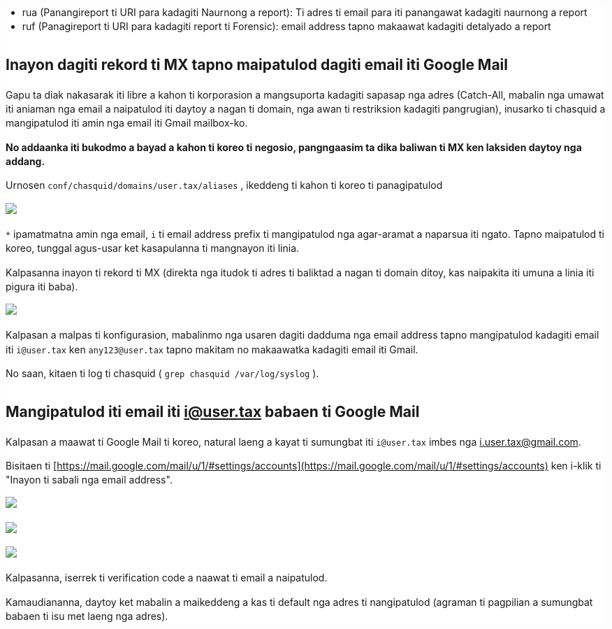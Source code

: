 * rua (Panangireport ti URI para kadagiti Naurnong a report): Ti adres ti email para iti panangawat kadagiti naurnong a report
* ruf (Panagireport ti URI para kadagiti report ti Forensic): email address tapno makaawat kadagiti detalyado a report

## Inayon dagiti rekord ti MX tapno maipatulod dagiti email iti Google Mail

Gapu ta diak nakasarak iti libre a kahon ti korporasion a mangsuporta kadagiti sapasap nga adres (Catch-All, mabalin nga umawat iti aniaman nga email a naipatulod iti daytoy a nagan ti domain, nga awan ti restriksion kadagiti pangrugian), inusarko ti chasquid a mangipatulod iti amin nga email iti Gmail mailbox-ko.

**No addaanka iti bukodmo a bayad a kahon ti koreo ti negosio, pangngaasim ta dika baliwan ti MX ken laksiden daytoy nga addang.**

Urnosen `conf/chasquid/domains/user.tax/aliases` , ikeddeng ti kahon ti koreo ti panagipatulod

![](https://pub-b8db533c86124200a9d799bf3ba88099.r2.dev/2023/03/OBDl2gw.webp)

`*` ipamatmatna amin nga email, `i` ti email address prefix ti mangipatulod nga agar-aramat a naparsua iti ngato. Tapno maipatulod ti koreo, tunggal agus-usar ket kasapulanna ti mangnayon iti linia.

Kalpasanna inayon ti rekord ti MX (direkta nga itudok ti adres ti baliktad a nagan ti domain ditoy, kas naipakita iti umuna a linia iti pigura iti baba).

![](https://pub-b8db533c86124200a9d799bf3ba88099.r2.dev/2023/03/7__KrU8.webp)

Kalpasan a malpas ti konfigurasion, mabalinmo nga usaren dagiti dadduma nga email address tapno mangipatulod kadagiti email iti `i@user.tax` ken `any123@user.tax` tapno makitam no makaawatka kadagiti email iti Gmail.

No saan, kitaen ti log ti chasquid ( `grep chasquid /var/log/syslog` ).

## Mangipatulod iti email iti i@user.tax babaen ti Google Mail

Kalpasan a maawat ti Google Mail ti koreo, natural laeng a kayat ti sumungbat iti `i@user.tax` imbes nga i.user.tax@gmail.com.

Bisitaen ti [https://mail.google.com/mail/u/1/#settings/accounts](https://mail.google.com/mail/u/1/#settings/accounts) ken i-klik ti "Inayon ti sabali nga email address".

![](https://pub-b8db533c86124200a9d799bf3ba88099.r2.dev/2023/03/PAvyE3C.webp)

![](https://pub-b8db533c86124200a9d799bf3ba88099.r2.dev/2023/03/_OgLsPT.webp)

![](https://pub-b8db533c86124200a9d799bf3ba88099.r2.dev/2023/03/XIUf6Dc.webp)

Kalpasanna, iserrek ti verification code a naawat ti email a naipatulod.

Kamaudiananna, daytoy ket mabalin a maikeddeng a kas ti default nga adres ti nangipatulod (agraman ti pagpilian a sumungbat babaen ti isu met laeng nga adres).
